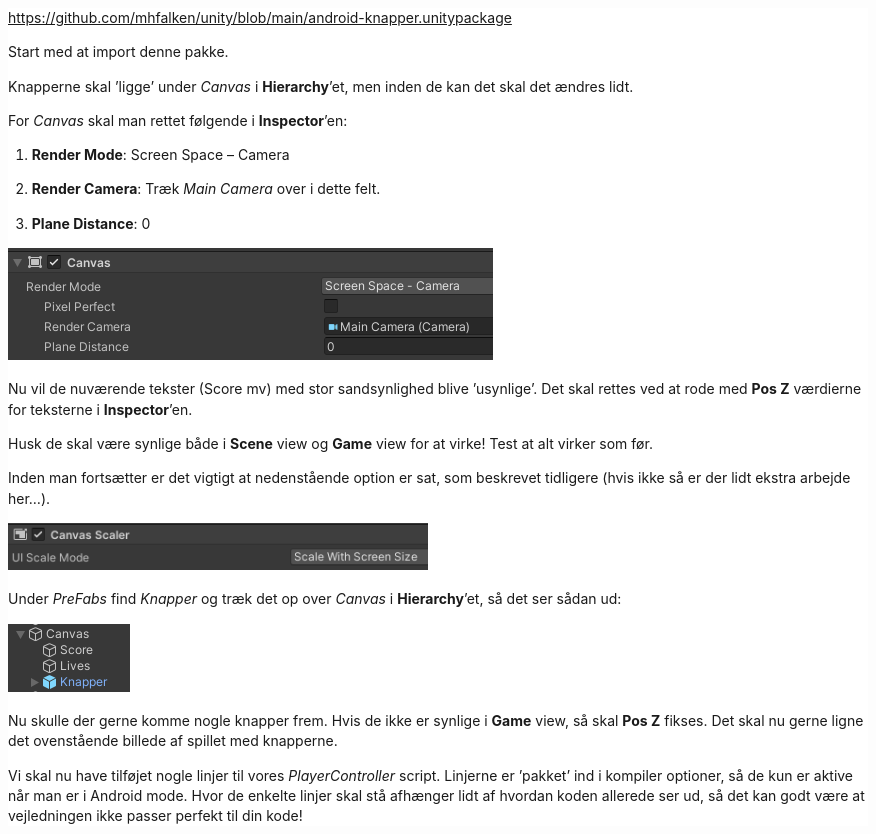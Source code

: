 <https://github.com/mhfalken/unity/blob/main/android-knapper.unitypackage>

Start med at import denne pakke.

Knapperne skal ’ligge’ under *Canvas* i **Hierarchy**’et, men inden de
kan det skal det ændres lidt.

For *Canvas* skal man rettet følgende i **Inspector**’en:

1.  **Render Mode**: Screen Space – Camera

2.  **Render Camera**: Træk *Main Camera* over i dette felt.

3.  **Plane Distance**: 0

<img src="./media/media/image74.png"
style="width:5.05278in;height:1.16667in" />

Nu vil de nuværende tekster (Score mv) med stor sandsynlighed blive
’usynlige’. Det skal rettes ved at rode med **Pos Z** værdierne for
teksterne i **Inspector**’en.

Husk de skal være synlige både i **Scene** view og **Game** view for at
virke! Test at alt virker som før.

Inden man fortsætter er det vigtigt at nedenstående option er sat, som
beskrevet tidligere (hvis ikke så er der lidt ekstra arbejde her…).

<img src="./media/media/image75.png"
style="width:4.375in;height:0.49167in" />

Under *PreFabs* find *Knapper* og træk det op over *Canvas* i
**Hierarchy**’et, så det ser sådan ud:

<img src="./media/media/image76.png"
style="width:1.27083in;height:0.70833in" />

Nu skulle der gerne komme nogle knapper frem. Hvis de ikke er synlige i
**Game** view, så skal **Pos Z** fikses. Det skal nu gerne ligne det
ovenstående billede af spillet med knapperne.

Vi skal nu have tilføjet nogle linjer til vores *PlayerController*
script. Linjerne er ’pakket’ ind i kompiler optioner, så de kun er
aktive når man er i Android mode. Hvor de enkelte linjer skal stå
afhænger lidt af hvordan koden allerede ser ud, så det kan godt være at
vejledningen ikke passer perfekt til din kode!
